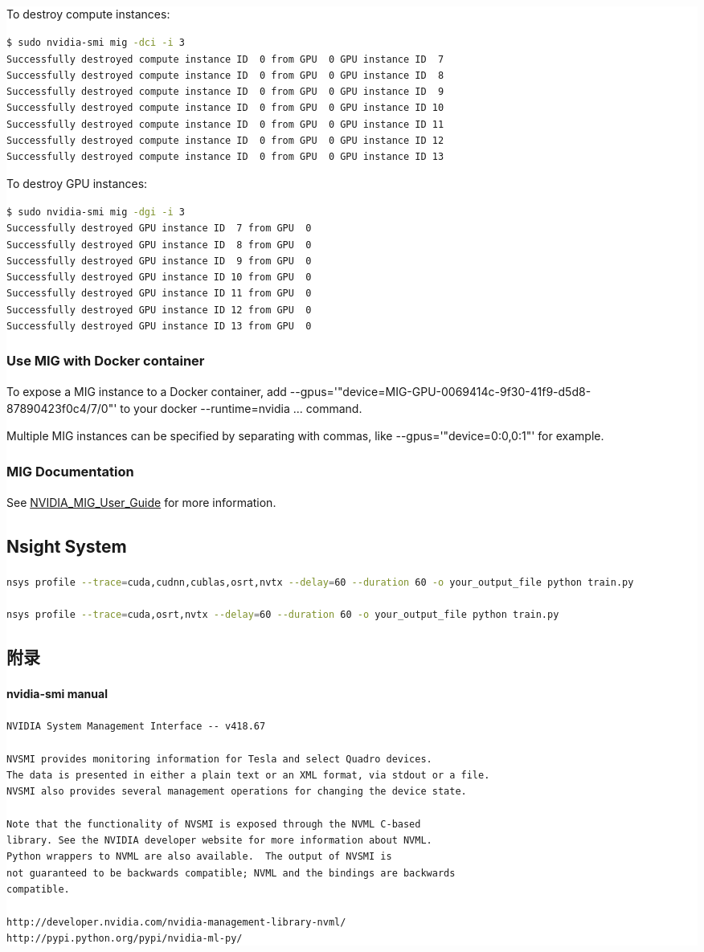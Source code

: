 To destroy compute instances:

```bash
$ sudo nvidia-smi mig -dci -i 3
Successfully destroyed compute instance ID  0 from GPU  0 GPU instance ID  7
Successfully destroyed compute instance ID  0 from GPU  0 GPU instance ID  8
Successfully destroyed compute instance ID  0 from GPU  0 GPU instance ID  9
Successfully destroyed compute instance ID  0 from GPU  0 GPU instance ID 10
Successfully destroyed compute instance ID  0 from GPU  0 GPU instance ID 11
Successfully destroyed compute instance ID  0 from GPU  0 GPU instance ID 12
Successfully destroyed compute instance ID  0 from GPU  0 GPU instance ID 13
```

To destroy GPU instances:
```bash
$ sudo nvidia-smi mig -dgi -i 3
Successfully destroyed GPU instance ID  7 from GPU  0
Successfully destroyed GPU instance ID  8 from GPU  0
Successfully destroyed GPU instance ID  9 from GPU  0
Successfully destroyed GPU instance ID 10 from GPU  0
Successfully destroyed GPU instance ID 11 from GPU  0
Successfully destroyed GPU instance ID 12 from GPU  0
Successfully destroyed GPU instance ID 13 from GPU  0
```

### Use MIG with Docker container

To expose a MIG instance to a Docker container, add --gpus='"device=MIG-GPU-0069414c-9f30-41f9-d5d8-87890423f0c4/7/0"' to your docker --runtime=nvidia ... command.

Multiple MIG instances can be specified by separating with commas, like --gpus='"device=0:0,0:1"' for example.

### MIG Documentation

See [NVIDIA_MIG_User_Guide](https://docs.nvidia.com/datacenter/tesla/pdf/NVIDIA_MIG_User_Guide.pdf) for more information.

## Nsight System

```bash
nsys profile --trace=cuda,cudnn,cublas,osrt,nvtx --delay=60 --duration 60 -o your_output_file python train.py 

nsys profile --trace=cuda,osrt,nvtx --delay=60 --duration 60 -o your_output_file python train.py
```

## 附录

#### nvidia-smi manual

```
NVIDIA System Management Interface -- v418.67

NVSMI provides monitoring information for Tesla and select Quadro devices.
The data is presented in either a plain text or an XML format, via stdout or a file.
NVSMI also provides several management operations for changing the device state.

Note that the functionality of NVSMI is exposed through the NVML C-based
library. See the NVIDIA developer website for more information about NVML.
Python wrappers to NVML are also available.  The output of NVSMI is
not guaranteed to be backwards compatible; NVML and the bindings are backwards
compatible.

http://developer.nvidia.com/nvidia-management-library-nvml/
http://pypi.python.org/pypi/nvidia-ml-py/
```